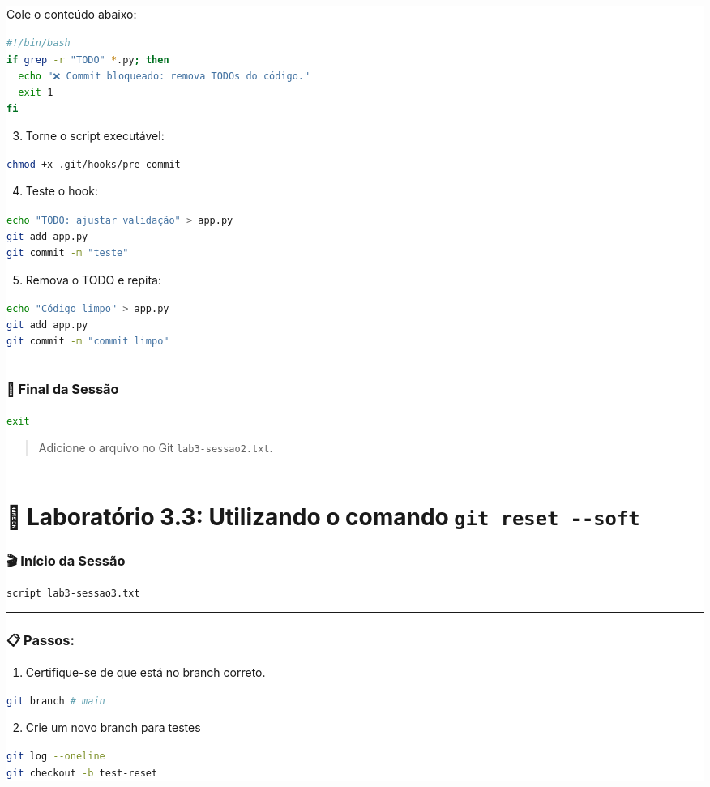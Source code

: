Cole o conteúdo abaixo:
```bash
#!/bin/bash
if grep -r "TODO" *.py; then
  echo "❌ Commit bloqueado: remova TODOs do código."
  exit 1
fi
```

3. Torne o script executável:
```bash
chmod +x .git/hooks/pre-commit
```

4. Teste o hook:
```bash
echo "TODO: ajustar validação" > app.py
git add app.py
git commit -m "teste"
```

5. Remova o TODO e repita:
```bash
echo "Código limpo" > app.py
git add app.py
git commit -m "commit limpo"
```

---

### 🛑 Final da Sessão

```bash
exit
```

> Adicione o arquivo no Git `lab3-sessao2.txt`.


---

# 🧪 Laboratório 3.3: Utilizando o comando `git reset --soft`

### 🎬 Início da Sessão

```bash
script lab3-sessao3.txt
```

---

### 📋 Passos:

1. Certifique-se de que está no branch correto.
```bash
git branch # main
```
2. Crie um novo branch para testes
```bash
git log --oneline
git checkout -b test-reset
```
